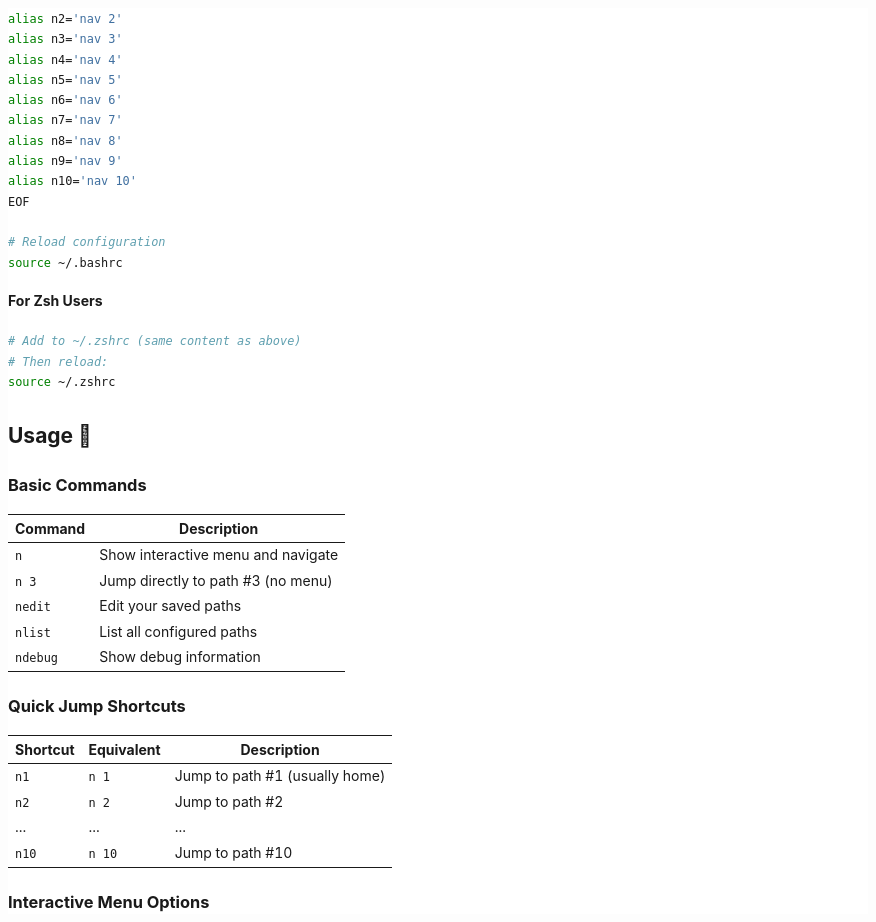 ```bash
alias n2='nav 2'
alias n3='nav 3'
alias n4='nav 4'
alias n5='nav 5'
alias n6='nav 6'
alias n7='nav 7'
alias n8='nav 8'
alias n9='nav 9'
alias n10='nav 10'
EOF

# Reload configuration
source ~/.bashrc
```

#### For Zsh Users
```bash
# Add to ~/.zshrc (same content as above)
# Then reload:
source ~/.zshrc
```

## Usage 📖

### Basic Commands

| Command | Description |
|---------|-------------|
| `n` | Show interactive menu and navigate |
| `n 3` | Jump directly to path #3 (no menu) |
| `nedit` | Edit your saved paths |
| `nlist` | List all configured paths |
| `ndebug` | Show debug information |

### Quick Jump Shortcuts

| Shortcut | Equivalent | Description |
|----------|------------|-------------|
| `n1` | `n 1` | Jump to path #1 (usually home) |
| `n2` | `n 2` | Jump to path #2 |
| ... | ... | ... |
| `n10` | `n 10` | Jump to path #10 |

### Interactive Menu Options
